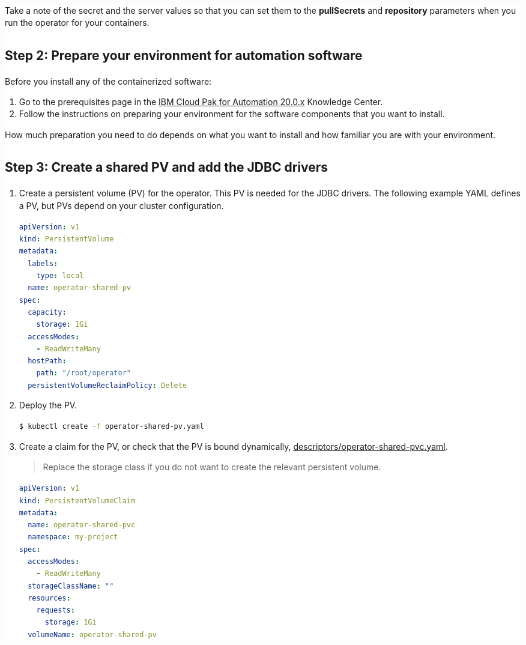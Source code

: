    Take a note of the secret and the server values so that you can set them to the **pullSecrets** and **repository** parameters when you run the operator for your containers.

## Step 2: Prepare your environment for automation software

Before you install any of the containerized software:

1. Go to the prerequisites page in the [IBM Cloud Pak for Automation 20.0.x](https://www.ibm.com/support/knowledgecenter/SSYHZ8_20.0.x/com.ibm.dba.install/op_topics/tsk_prepare_env_k8s.html) Knowledge Center.
2. Follow the instructions on preparing your environment for the software components that you want to install.

  How much preparation you need to do depends on what you want to install and how familiar you are with your environment.

## Step 3: Create a shared PV and add the JDBC drivers

  1. Create a persistent volume (PV) for the operator. This PV is needed for the JDBC drivers. The following example YAML defines a PV, but PVs depend on your cluster configuration.
     ```yaml
     apiVersion: v1
     kind: PersistentVolume
     metadata:
       labels:
         type: local
       name: operator-shared-pv
     spec:
       capacity:
         storage: 1Gi
       accessModes:
         - ReadWriteMany
       hostPath:
         path: "/root/operator"
       persistentVolumeReclaimPolicy: Delete
     ```

  2. Deploy the PV.
     ```bash
     $ kubectl create -f operator-shared-pv.yaml
     ```

  3. Create a claim for the PV, or check that the PV is bound dynamically, [descriptors/operator-shared-pvc.yaml](../../descriptors/operator-shared-pvc.yaml?raw=true).

     > Replace the storage class if you do not want to create the relevant persistent volume.

     ```yaml
     apiVersion: v1
     kind: PersistentVolumeClaim
     metadata:
       name: operator-shared-pvc
       namespace: my-project
     spec:
       accessModes:
         - ReadWriteMany
       storageClassName: ""
       resources:
         requests:
           storage: 1Gi
       volumeName: operator-shared-pv
     ```
